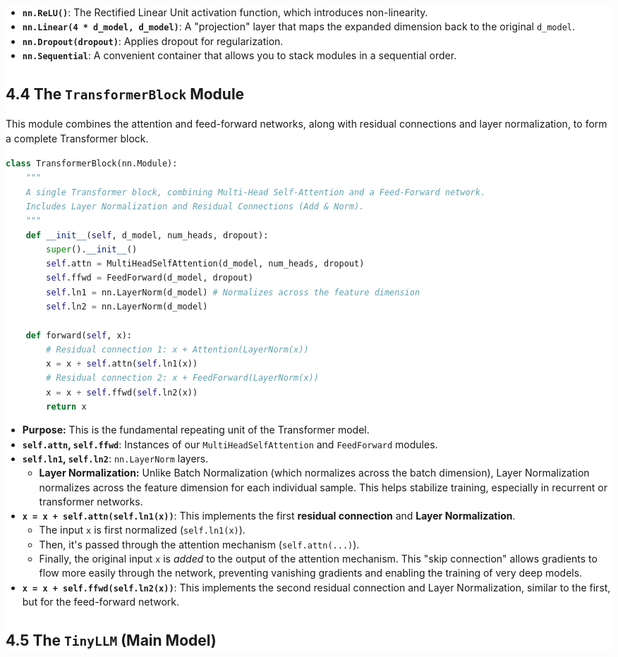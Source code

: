 *   **`nn.ReLU()`**: The Rectified Linear Unit activation function, which introduces non-linearity.
*   **`nn.Linear(4 * d_model, d_model)`**: A "projection" layer that maps the expanded dimension back to the original `d_model`.
*   **`nn.Dropout(dropout)`**: Applies dropout for regularization.
*   **`nn.Sequential`**: A convenient container that allows you to stack modules in a sequential order.

## 4.4 The `TransformerBlock` Module

This module combines the attention and feed-forward networks, along with residual connections and layer normalization, to form a complete Transformer block.

```python
class TransformerBlock(nn.Module):
    """
    A single Transformer block, combining Multi-Head Self-Attention and a Feed-Forward network.
    Includes Layer Normalization and Residual Connections (Add & Norm).
    """
    def __init__(self, d_model, num_heads, dropout):
        super().__init__()
        self.attn = MultiHeadSelfAttention(d_model, num_heads, dropout)
        self.ffwd = FeedForward(d_model, dropout)
        self.ln1 = nn.LayerNorm(d_model) # Normalizes across the feature dimension
        self.ln2 = nn.LayerNorm(d_model)

    def forward(self, x):
        # Residual connection 1: x + Attention(LayerNorm(x))
        x = x + self.attn(self.ln1(x))
        # Residual connection 2: x + FeedForward(LayerNorm(x))
        x = x + self.ffwd(self.ln2(x))
        return x
```
*   **Purpose:** This is the fundamental repeating unit of the Transformer model.
*   **`self.attn`, `self.ffwd`**: Instances of our `MultiHeadSelfAttention` and `FeedForward` modules.
*   **`self.ln1`, `self.ln2`**: `nn.LayerNorm` layers.
    *   **Layer Normalization:** Unlike Batch Normalization (which normalizes across the batch dimension), Layer Normalization normalizes across the feature dimension for each individual sample. This helps stabilize training, especially in recurrent or transformer networks.
*   **`x = x + self.attn(self.ln1(x))`**: This implements the first **residual connection** and **Layer Normalization**.
    *   The input `x` is first normalized (`self.ln1(x)`).
    *   Then, it's passed through the attention mechanism (`self.attn(...)`).
    *   Finally, the original input `x` is *added* to the output of the attention mechanism. This "skip connection" allows gradients to flow more easily through the network, preventing vanishing gradients and enabling the training of very deep models.
*   **`x = x + self.ffwd(self.ln2(x))`**: This implements the second residual connection and Layer Normalization, similar to the first, but for the feed-forward network.

## 4.5 The `TinyLLM` (Main Model)
